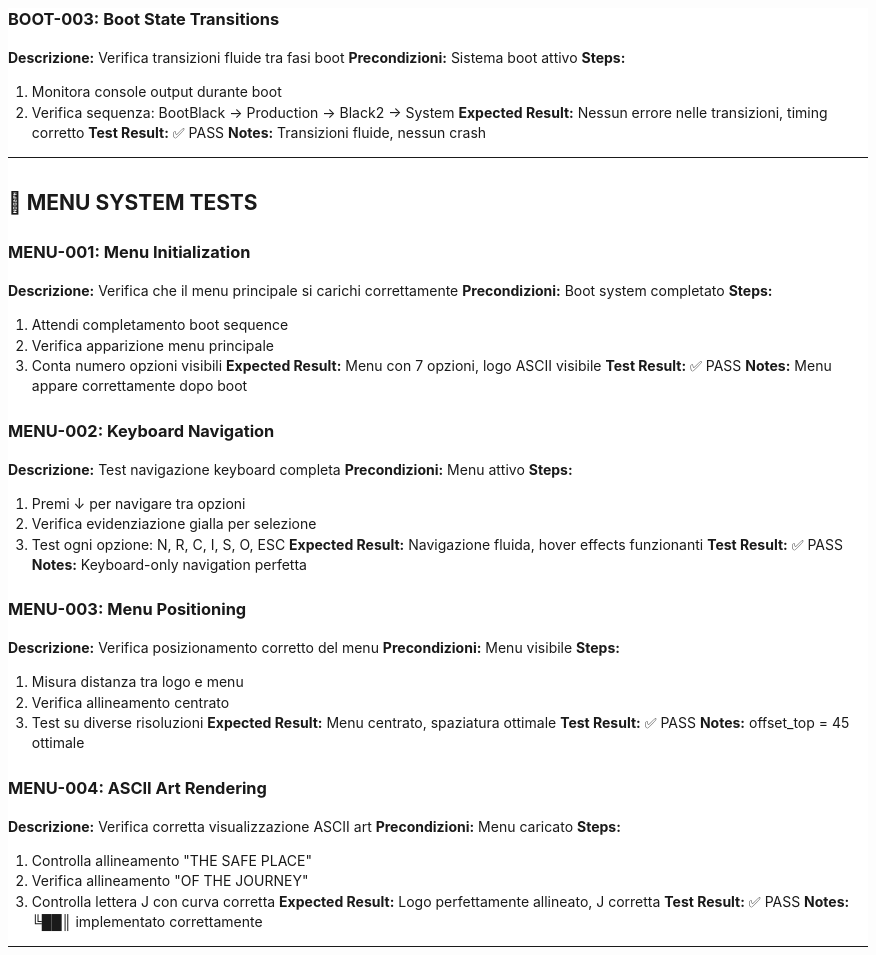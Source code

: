 ### **BOOT-003: Boot State Transitions**
**Descrizione:** Verifica transizioni fluide tra fasi boot
**Precondizioni:** Sistema boot attivo
**Steps:**
1. Monitora console output durante boot
2. Verifica sequenza: BootBlack → Production → Black2 → System
**Expected Result:** Nessun errore nelle transizioni, timing corretto
**Test Result:** ✅ PASS
**Notes:** Transizioni fluide, nessun crash

---

## 🎯 **MENU SYSTEM TESTS**

### **MENU-001: Menu Initialization**
**Descrizione:** Verifica che il menu principale si carichi correttamente
**Precondizioni:** Boot system completato
**Steps:**
1. Attendi completamento boot sequence
2. Verifica apparizione menu principale
3. Conta numero opzioni visibili
**Expected Result:** Menu con 7 opzioni, logo ASCII visibile
**Test Result:** ✅ PASS
**Notes:** Menu appare correttamente dopo boot

### **MENU-002: Keyboard Navigation**
**Descrizione:** Test navigazione keyboard completa
**Precondizioni:** Menu attivo
**Steps:**
1. Premi ↓ per navigare tra opzioni
2. Verifica evidenziazione gialla per selezione
3. Test ogni opzione: N, R, C, I, S, O, ESC
**Expected Result:** Navigazione fluida, hover effects funzionanti
**Test Result:** ✅ PASS
**Notes:** Keyboard-only navigation perfetta

### **MENU-003: Menu Positioning**
**Descrizione:** Verifica posizionamento corretto del menu
**Precondizioni:** Menu visibile
**Steps:**
1. Misura distanza tra logo e menu
2. Verifica allineamento centrato
3. Test su diverse risoluzioni
**Expected Result:** Menu centrato, spaziatura ottimale
**Test Result:** ✅ PASS
**Notes:** offset_top = 45 ottimale

### **MENU-004: ASCII Art Rendering**
**Descrizione:** Verifica corretta visualizzazione ASCII art
**Precondizioni:** Menu caricato
**Steps:**
1. Controlla allineamento "THE SAFE PLACE"
2. Verifica allineamento "OF THE JOURNEY"
3. Controlla lettera J con curva corretta
**Expected Result:** Logo perfettamente allineato, J corretta
**Test Result:** ✅ PASS
**Notes:** ╚██║ implementato correttamente

---